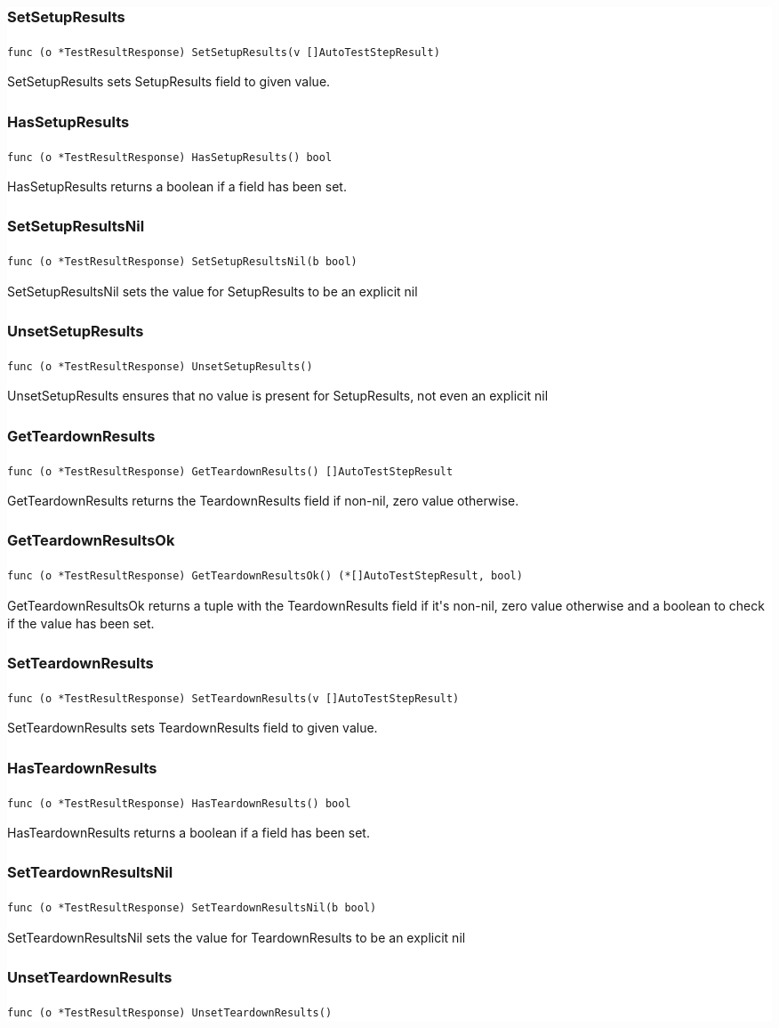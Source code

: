 ### SetSetupResults

`func (o *TestResultResponse) SetSetupResults(v []AutoTestStepResult)`

SetSetupResults sets SetupResults field to given value.

### HasSetupResults

`func (o *TestResultResponse) HasSetupResults() bool`

HasSetupResults returns a boolean if a field has been set.

### SetSetupResultsNil

`func (o *TestResultResponse) SetSetupResultsNil(b bool)`

 SetSetupResultsNil sets the value for SetupResults to be an explicit nil

### UnsetSetupResults
`func (o *TestResultResponse) UnsetSetupResults()`

UnsetSetupResults ensures that no value is present for SetupResults, not even an explicit nil
### GetTeardownResults

`func (o *TestResultResponse) GetTeardownResults() []AutoTestStepResult`

GetTeardownResults returns the TeardownResults field if non-nil, zero value otherwise.

### GetTeardownResultsOk

`func (o *TestResultResponse) GetTeardownResultsOk() (*[]AutoTestStepResult, bool)`

GetTeardownResultsOk returns a tuple with the TeardownResults field if it's non-nil, zero value otherwise
and a boolean to check if the value has been set.

### SetTeardownResults

`func (o *TestResultResponse) SetTeardownResults(v []AutoTestStepResult)`

SetTeardownResults sets TeardownResults field to given value.

### HasTeardownResults

`func (o *TestResultResponse) HasTeardownResults() bool`

HasTeardownResults returns a boolean if a field has been set.

### SetTeardownResultsNil

`func (o *TestResultResponse) SetTeardownResultsNil(b bool)`

 SetTeardownResultsNil sets the value for TeardownResults to be an explicit nil

### UnsetTeardownResults
`func (o *TestResultResponse) UnsetTeardownResults()`
